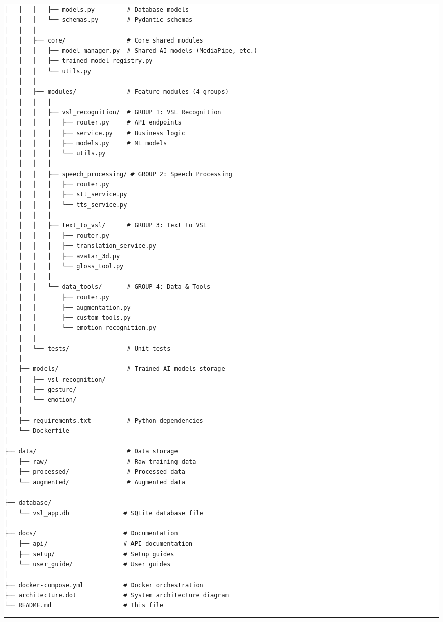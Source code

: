 ```
│   │   │   ├── models.py         # Database models
│   │   │   └── schemas.py        # Pydantic schemas
│   │   │
│   │   ├── core/                 # Core shared modules
│   │   │   ├── model_manager.py  # Shared AI models (MediaPipe, etc.)
│   │   │   ├── trained_model_registry.py
│   │   │   └── utils.py
│   │   │
│   │   ├── modules/              # Feature modules (4 groups)
│   │   │   │
│   │   │   ├── vsl_recognition/  # GROUP 1: VSL Recognition
│   │   │   │   ├── router.py     # API endpoints
│   │   │   │   ├── service.py    # Business logic
│   │   │   │   ├── models.py     # ML models
│   │   │   │   └── utils.py
│   │   │   │
│   │   │   ├── speech_processing/ # GROUP 2: Speech Processing
│   │   │   │   ├── router.py
│   │   │   │   ├── stt_service.py
│   │   │   │   └── tts_service.py
│   │   │   │
│   │   │   ├── text_to_vsl/      # GROUP 3: Text to VSL
│   │   │   │   ├── router.py
│   │   │   │   ├── translation_service.py
│   │   │   │   ├── avatar_3d.py
│   │   │   │   └── gloss_tool.py
│   │   │   │
│   │   │   └── data_tools/       # GROUP 4: Data & Tools
│   │   │       ├── router.py
│   │   │       ├── augmentation.py
│   │   │       ├── custom_tools.py
│   │   │       └── emotion_recognition.py
│   │   │
│   │   └── tests/                # Unit tests
│   │
│   ├── models/                   # Trained AI models storage
│   │   ├── vsl_recognition/
│   │   ├── gesture/
│   │   └── emotion/
│   │
│   ├── requirements.txt          # Python dependencies
│   └── Dockerfile
│
├── data/                         # Data storage
│   ├── raw/                      # Raw training data
│   ├── processed/                # Processed data
│   └── augmented/                # Augmented data
│
├── database/
│   └── vsl_app.db               # SQLite database file
│
├── docs/                        # Documentation
│   ├── api/                     # API documentation
│   ├── setup/                   # Setup guides
│   └── user_guide/              # User guides
│
├── docker-compose.yml           # Docker orchestration
├── architecture.dot             # System architecture diagram
└── README.md                    # This file
```

---